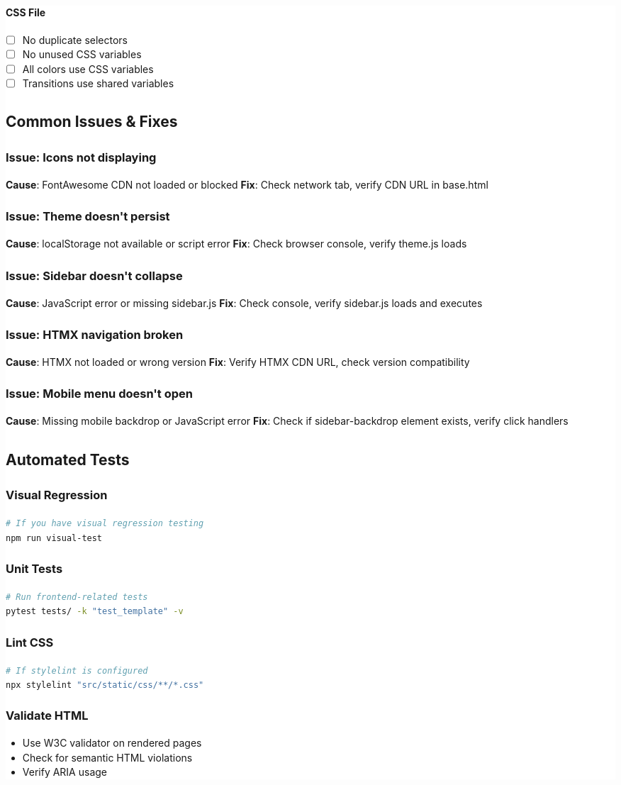 #### CSS File
- [ ] No duplicate selectors
- [ ] No unused CSS variables
- [ ] All colors use CSS variables
- [ ] Transitions use shared variables

## Common Issues & Fixes

### Issue: Icons not displaying
**Cause**: FontAwesome CDN not loaded or blocked
**Fix**: Check network tab, verify CDN URL in base.html

### Issue: Theme doesn't persist
**Cause**: localStorage not available or script error
**Fix**: Check browser console, verify theme.js loads

### Issue: Sidebar doesn't collapse
**Cause**: JavaScript error or missing sidebar.js
**Fix**: Check console, verify sidebar.js loads and executes

### Issue: HTMX navigation broken
**Cause**: HTMX not loaded or wrong version
**Fix**: Verify HTMX CDN URL, check version compatibility

### Issue: Mobile menu doesn't open
**Cause**: Missing mobile backdrop or JavaScript error
**Fix**: Check if sidebar-backdrop element exists, verify click handlers

## Automated Tests

### Visual Regression
```bash
# If you have visual regression testing
npm run visual-test
```

### Unit Tests
```bash
# Run frontend-related tests
pytest tests/ -k "test_template" -v
```

### Lint CSS
```bash
# If stylelint is configured
npx stylelint "src/static/css/**/*.css"
```

### Validate HTML
- Use W3C validator on rendered pages
- Check for semantic HTML violations
- Verify ARIA usage
